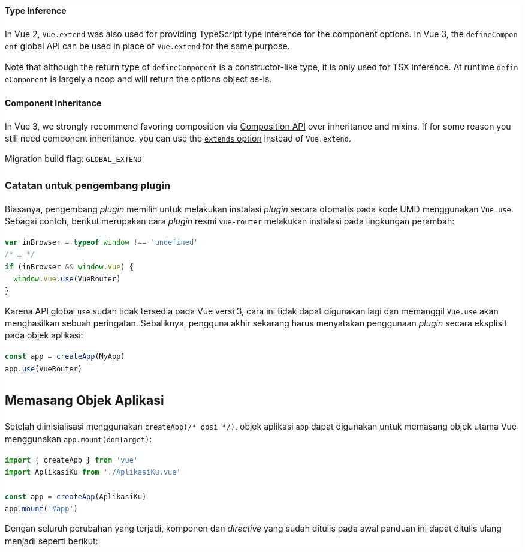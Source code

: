 #### Type Inference

In Vue 2, `Vue.extend` was also used for providing TypeScript type inference for the component options. In Vue 3, the `defineComponent` global API can be used in place of `Vue.extend` for the same purpose.

Note that although the return type of `defineComponent` is a constructor-like type, it is only used for TSX inference. At runtime `defineComponent` is largely a noop and will return the options object as-is.

#### Component Inheritance

In Vue 3, we strongly recommend favoring composition via [Composition API](/api/composition-api.html) over inheritance and mixins. If for some reason you still need component inheritance, you can use the [`extends` option](/api/options-composition.html#extends) instead of `Vue.extend`.

[Migration build flag: `GLOBAL_EXTEND`](migration-build.html#compat-configuration)

### Catatan untuk pengembang plugin

Biasanya, pengembang _plugin_ memilih untuk melakukan instalasi _plugin_ secara otomatis pada kode UMD menggunakan `Vue.use`. Sebagai contoh, berikut merupakan cara _plugin_ resmi `vue-router` melakukan instalasi pada lingkungan perambah:

```js
var inBrowser = typeof window !== 'undefined'
/* … */
if (inBrowser && window.Vue) {
  window.Vue.use(VueRouter)
}
```

Karena API global `use` sudah tidak tersedia pada Vue versi 3, cara ini tidak dapat digunakan lagi dan memanggil `Vue.use` akan menghasilkan sebuah peringatan. Sebaliknya, pengguna akhir sekarang harus menyatakan penggunaan _plugin_ secara eksplisit pada objek aplikasi:

```js
const app = createApp(MyApp)
app.use(VueRouter)
```

## Memasang Objek Aplikasi

Setelah diinisialisasi menggunakan `createApp(/* opsi */)`, objek aplikasi `app` dapat digunakan untuk memasang objek utama Vue menggunakan `app.mount(domTarget)`:

```js
import { createApp } from 'vue'
import AplikasiKu from './AplikasiKu.vue'

const app = createApp(AplikasiKu)
app.mount('#app')
```

Dengan seluruh perubahan yang terjadi, komponen dan _directive_ yang sudah ditulis pada awal panduan ini dapat ditulis ulang menjadi seperti berikut:
